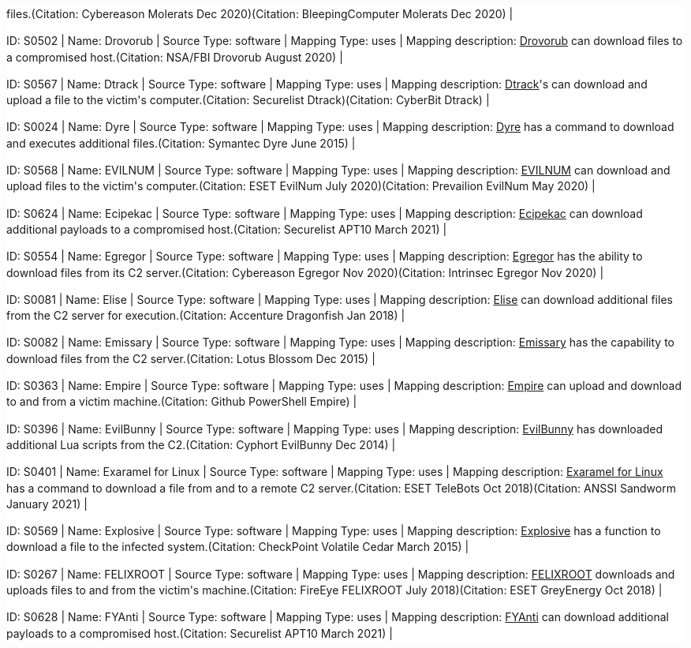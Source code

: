 files.(Citation: Cybereason Molerats Dec 2020)(Citation: BleepingComputer Molerats Dec 2020) |

ID: S0502 | Name: Drovorub | Source Type: software | Mapping Type: uses | Mapping description: [Drovorub](https://attack.mitre.org/software/S0502) can download files to a compromised host.(Citation: NSA/FBI Drovorub August 2020) |

ID: S0567 | Name: Dtrack | Source Type: software | Mapping Type: uses | Mapping description: [Dtrack](https://attack.mitre.org/software/S0567)'s can download and upload a file to the victim's computer.(Citation: Securelist Dtrack)(Citation: CyberBit Dtrack) |

ID: S0024 | Name: Dyre | Source Type: software | Mapping Type: uses | Mapping description: [Dyre](https://attack.mitre.org/software/S0024) has a command to download and executes additional files.(Citation: Symantec Dyre June 2015) |

ID: S0568 | Name: EVILNUM | Source Type: software | Mapping Type: uses | Mapping description: [EVILNUM](https://attack.mitre.org/software/S0568) can download and upload files to the victim's computer.(Citation: ESET EvilNum July 2020)(Citation: Prevailion EvilNum May 2020) |

ID: S0624 | Name: Ecipekac | Source Type: software | Mapping Type: uses | Mapping description: [Ecipekac](https://attack.mitre.org/software/S0624) can download additional payloads to a compromised host.(Citation: Securelist APT10 March 2021) |

ID: S0554 | Name: Egregor | Source Type: software | Mapping Type: uses | Mapping description: [Egregor](https://attack.mitre.org/software/S0554) has the ability to download files from its C2 server.(Citation: Cybereason Egregor Nov 2020)(Citation: Intrinsec Egregor Nov 2020) |

ID: S0081 | Name: Elise | Source Type: software | Mapping Type: uses | Mapping description: [Elise](https://attack.mitre.org/software/S0081) can download additional files from the C2 server for execution.(Citation: Accenture Dragonfish Jan 2018) |

ID: S0082 | Name: Emissary | Source Type: software | Mapping Type: uses | Mapping description: [Emissary](https://attack.mitre.org/software/S0082) has the capability to download files from the C2 server.(Citation: Lotus Blossom Dec 2015) |

ID: S0363 | Name: Empire | Source Type: software | Mapping Type: uses | Mapping description: [Empire](https://attack.mitre.org/software/S0363) can upload and download to and from a victim machine.(Citation: Github PowerShell Empire) |

ID: S0396 | Name: EvilBunny | Source Type: software | Mapping Type: uses | Mapping description: [EvilBunny](https://attack.mitre.org/software/S0396) has downloaded additional Lua scripts from the C2.(Citation: Cyphort EvilBunny Dec 2014) |

ID: S0401 | Name: Exaramel for Linux | Source Type: software | Mapping Type: uses | Mapping description: [Exaramel for Linux](https://attack.mitre.org/software/S0401) has a command to download a file from and to a remote C2 server.(Citation: ESET TeleBots Oct 2018)(Citation: ANSSI Sandworm January 2021) |

ID: S0569 | Name: Explosive | Source Type: software | Mapping Type: uses | Mapping description: [Explosive](https://attack.mitre.org/software/S0569) has a function to download a file to the infected system.(Citation: CheckPoint Volatile Cedar March 2015) |

ID: S0267 | Name: FELIXROOT | Source Type: software | Mapping Type: uses | Mapping description: [FELIXROOT](https://attack.mitre.org/software/S0267) downloads and uploads files to and from the victim's machine.(Citation: FireEye FELIXROOT July 2018)(Citation: ESET GreyEnergy Oct 2018) |

ID: S0628 | Name: FYAnti | Source Type: software | Mapping Type: uses | Mapping description: [FYAnti](https://attack.mitre.org/software/S0628) can download additional payloads to a compromised host.(Citation: Securelist APT10 March 2021) |

